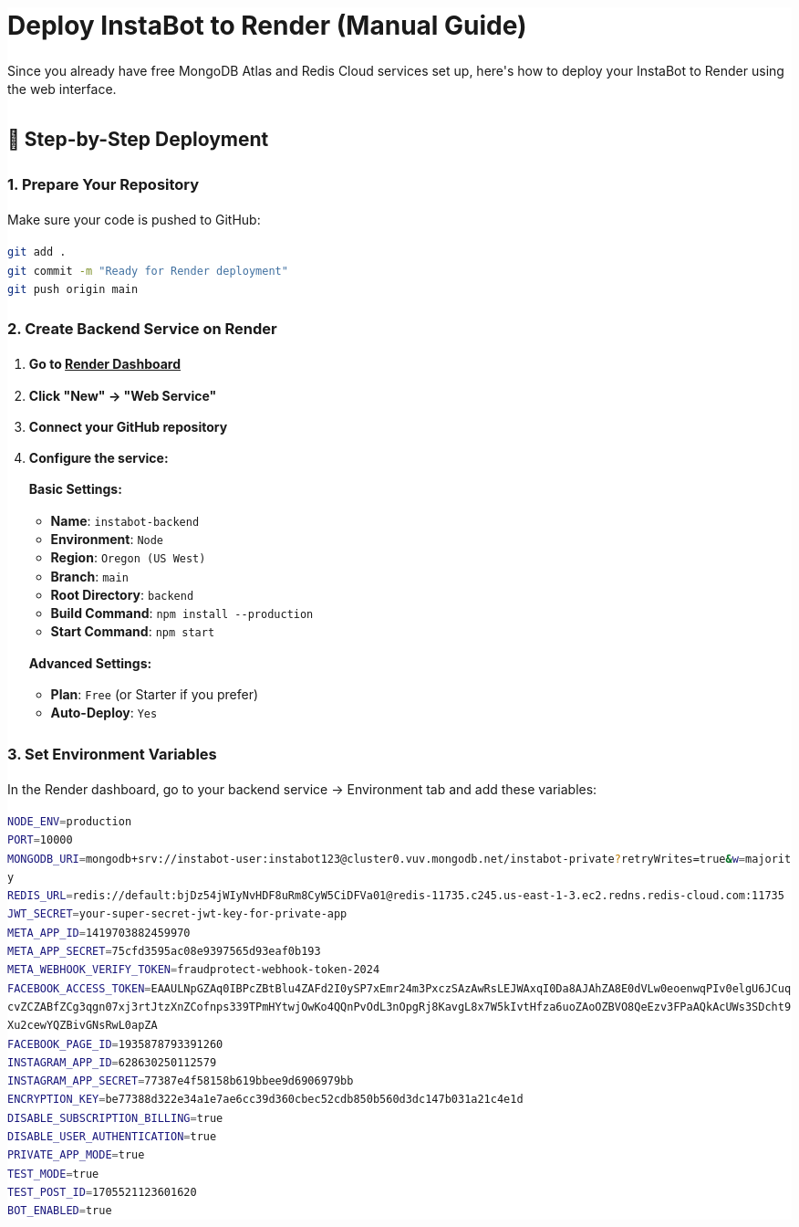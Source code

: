# Deploy InstaBot to Render (Manual Guide)

Since you already have free MongoDB Atlas and Redis Cloud services set up, here's how to deploy your InstaBot to Render using the web interface.

## 🚀 **Step-by-Step Deployment**

### **1. Prepare Your Repository**

Make sure your code is pushed to GitHub:
```bash
git add .
git commit -m "Ready for Render deployment"
git push origin main
```

### **2. Create Backend Service on Render**

1. **Go to [Render Dashboard](https://dashboard.render.com/)**
2. **Click "New" → "Web Service"**
3. **Connect your GitHub repository**
4. **Configure the service:**

   **Basic Settings:**
   - **Name**: `instabot-backend`
   - **Environment**: `Node`
   - **Region**: `Oregon (US West)`
   - **Branch**: `main`
   - **Root Directory**: `backend`
   - **Build Command**: `npm install --production`
   - **Start Command**: `npm start`

   **Advanced Settings:**
   - **Plan**: `Free` (or Starter if you prefer)
   - **Auto-Deploy**: `Yes`

### **3. Set Environment Variables**

In the Render dashboard, go to your backend service → Environment tab and add these variables:

```bash
NODE_ENV=production
PORT=10000
MONGODB_URI=mongodb+srv://instabot-user:instabot123@cluster0.vuv.mongodb.net/instabot-private?retryWrites=true&w=majority
REDIS_URL=redis://default:bjDz54jWIyNvHDF8uRm8CyW5CiDFVa01@redis-11735.c245.us-east-1-3.ec2.redns.redis-cloud.com:11735
JWT_SECRET=your-super-secret-jwt-key-for-private-app
META_APP_ID=1419703882459970
META_APP_SECRET=75cfd3595ac08e9397565d93eaf0b193
META_WEBHOOK_VERIFY_TOKEN=fraudprotect-webhook-token-2024
FACEBOOK_ACCESS_TOKEN=EAAULNpGZAq0IBPcZBtBlu4ZAFd2I0ySP7xEmr24m3PxczSAzAwRsLEJWAxqI0Da8AJAhZA8E0dVLw0eoenwqPIv0elgU6JCuqcvZCZABfZCg3qgn07xj3rtJtzXnZCofnps339TPmHYtwjOwKo4QQnPvOdL3nOpgRj8KavgL8x7W5kIvtHfza6uoZAoOZBVO8QeEzv3FPaAQkAcUWs3SDcht9Xu2cewYQZBivGNsRwL0apZA
FACEBOOK_PAGE_ID=1935878793391260
INSTAGRAM_APP_ID=628630250112579
INSTAGRAM_APP_SECRET=77387e4f58158b619bbee9d6906979bb
ENCRYPTION_KEY=be77388d322e34a1e7ae6cc39d360cbec52cdb850b560d3dc147b031a21c4e1d
DISABLE_SUBSCRIPTION_BILLING=true
DISABLE_USER_AUTHENTICATION=true
PRIVATE_APP_MODE=true
TEST_MODE=true
TEST_POST_ID=1705521123601620
BOT_ENABLED=true
```